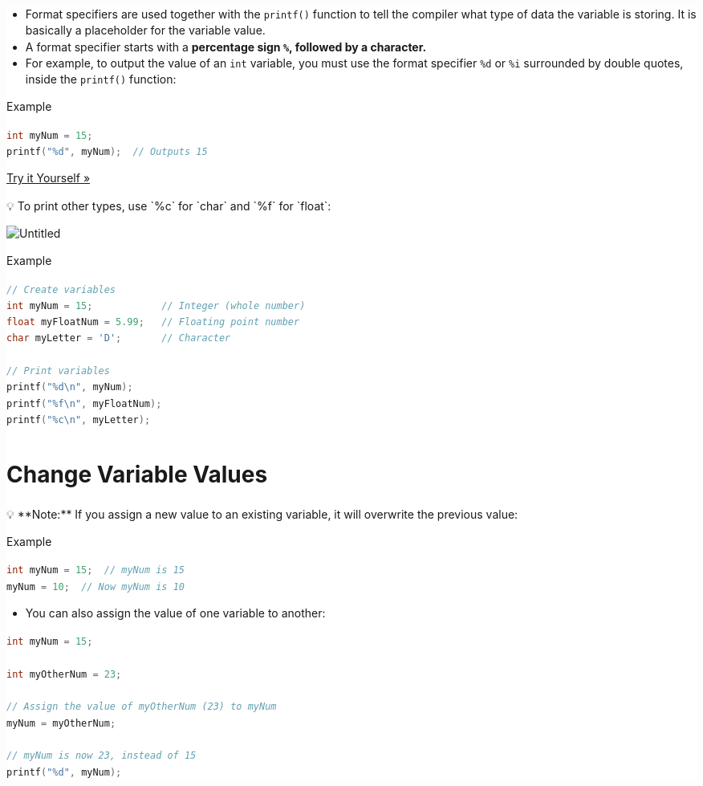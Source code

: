 - Format specifiers are used together with the `printf()` function to tell the compiler what type of data the variable is storing. It is basically a placeholder for the variable value.
- A format specifier starts with a **percentage sign `%`, followed by a character.**
- For example, to output the value of an `int` variable, you must use the format specifier `%d` or `%i` surrounded by double quotes, inside the `printf()` function:

Example

```c
int myNum = 15;
printf("%d", myNum);  // Outputs 15
```

[Try it Yourself »](https://www.w3schools.com/c/tryc.php?filename=demo_variables_printf_int)

<aside>
💡 To print other types, use `%c` for `char` and `%f` for `float`:

</aside>

![Untitled](Lecture%201%20-%20C%2085b7f09bba474d4d90385e28868f72e3/Untitled.png)

Example 

```c
// Create variables
int myNum = 15;            // Integer (whole number)
float myFloatNum = 5.99;   // Floating point number
char myLetter = 'D';       // Character

// Print variables
printf("%d\n", myNum);
printf("%f\n", myFloatNum);
printf("%c\n", myLetter);
```

# Change Variable Values

<aside>
💡 **Note:** If you assign a new value to an existing variable, it will overwrite the previous value:

</aside>

Example 

```c
int myNum = 15;  // myNum is 15
myNum = 10;  // Now myNum is 10
```

- You can also assign the value of one variable to another:

```c
int myNum = 15;

int myOtherNum = 23;

// Assign the value of myOtherNum (23) to myNum
myNum = myOtherNum;

// myNum is now 23, instead of 15
printf("%d", myNum);
```
